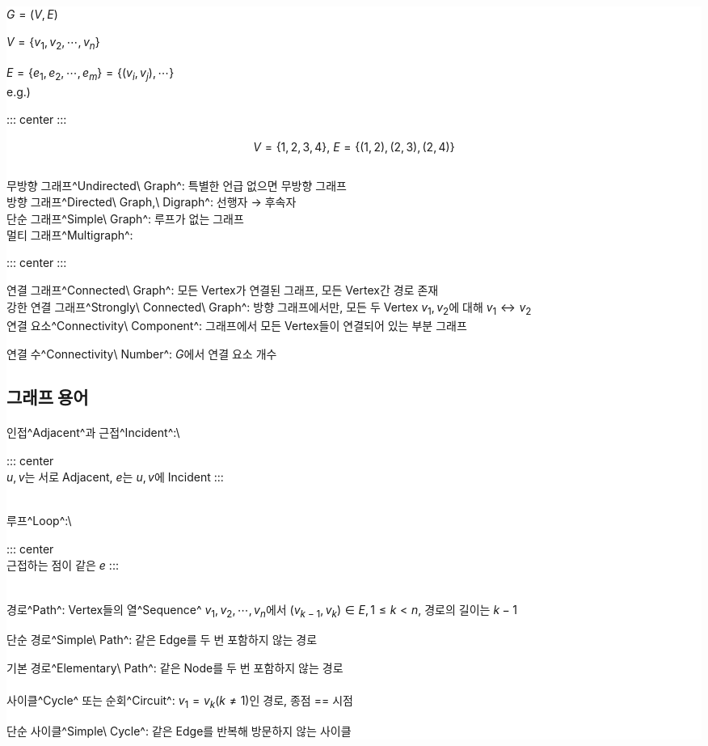 $G = (V, E)$

$V = \{v_1, v_2, \cdots, v_n\}$

$E = \{e_1, e_2, \cdots, e_m\} = \{(v_i, v_j), \cdots\}$\
e.g.)

::: center
:::

$$V=\{1, 2, 3, 4\},\ E=\{(1, 2), (2, 3), (2, 4)\}$$\
무방향 그래프^Undirected\ Graph^: 특별한 언급 없으면 무방향 그래프\
방향 그래프^Directed\ Graph,\ Digraph^: 선행자 $\to$ 후속자\
단순 그래프^Simple\ Graph^: 루프가 없는 그래프\
멀티 그래프^Multigraph^:

::: center
:::

연결 그래프^Connected\ Graph^: 모든 Vertex가 연결된 그래프, 모든
Vertex간 경로 존재\
강한 연결 그래프^Strongly\ Connected\ Graph^: 방향 그래프에서만, 모든 두
Vertex $v_1, v_2$에 대해 $v_1 \leftrightarrow v_2$\
연결 요소^Connectivity\ Component^: 그래프에서 모든 Vertex들이 연결되어
있는 부분 그래프

연결 수^Connectivity\ Number^: $G$에서 연결 요소 개수

## 그래프 용어

인접^Adjacent^과 근접^Incident^:\

::: center
\
$u, v$는 서로 Adjacent, $e$는 $u, v$에 Incident
:::

\
루프^Loop^:\

::: center
\
근접하는 점이 같은 $e$
:::

\
경로^Path^: Vertex들의 열^Sequence^ $v_1, v_2, \cdots, v_n$에서
$(v_{k-1}, v_k) \in E, 1 \leq k < n$, 경로의 길이는 $k - 1$

단순 경로^Simple\ Path^: 같은 Edge를 두 번 포함하지 않는 경로

기본 경로^Elementary\ Path^: 같은 Node를 두 번 포함하지 않는 경로\
\
사이클^Cycle^ 또는 순회^Circuit^: $v_1=v_k(k \neq 1)$인 경로, 종점 ==
시점

단순 사이클^Simple\ Cycle^: 같은 Edge를 반복해 방문하지 않는 사이클
